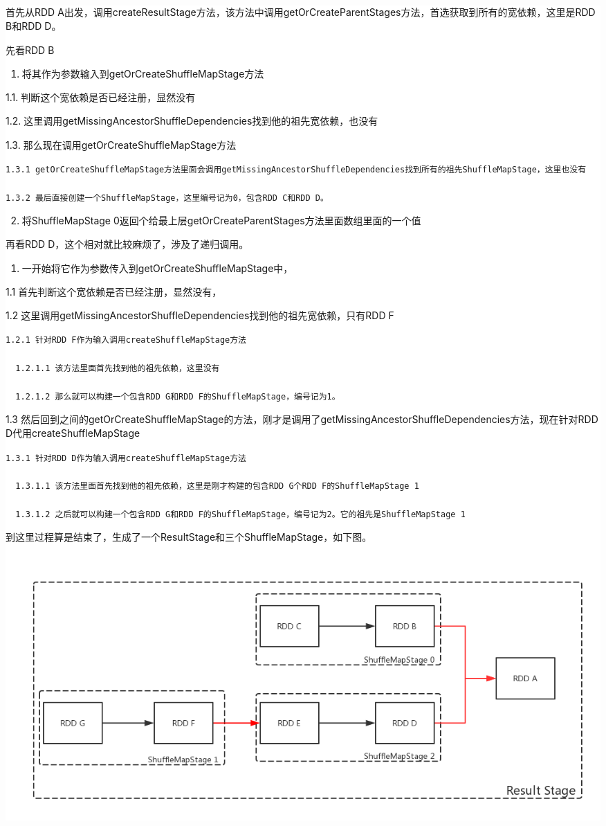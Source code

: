 首先从RDD A出发，调用createResultStage方法，该方法中调用getOrCreateParentStages方法，首选获取到所有的宽依赖，这里是RDD B和RDD D。

先看RDD B

1. 将其作为参数输入到getOrCreateShuffleMapStage方法

  1.1. 判断这个宽依赖是否已经注册，显然没有

  1.2. 这里调用getMissingAncestorShuffleDependencies找到他的祖先宽依赖，也没有

  1.3. 那么现在调用getOrCreateShuffleMapStage方法

    1.3.1 getOrCreateShuffleMapStage方法里面会调用getMissingAncestorShuffleDependencies找到所有的祖先ShuffleMapStage，这里也没有

    1.3.2 最后直接创建一个ShuffleMapStage，这里编号记为0，包含RDD C和RDD D。

2. 将ShuffleMapStage 0返回个给最上层getOrCreateParentStages方法里面数组里面的一个值

再看RDD D，这个相对就比较麻烦了，涉及了递归调用。

1. 一开始将它作为参数传入到getOrCreateShuffleMapStage中，

  1.1 首先判断这个宽依赖是否已经注册，显然没有，

  1.2 这里调用getMissingAncestorShuffleDependencies找到他的祖先宽依赖，只有RDD F

    1.2.1 针对RDD F作为输入调用createShuffleMapStage方法

      1.2.1.1 该方法里面首先找到他的祖先依赖，这里没有

      1.2.1.2 那么就可以构建一个包含RDD G和RDD F的ShuffleMapStage，编号记为1。

  1.3 然后回到之间的getOrCreateShuffleMapStage的方法，刚才是调用了getMissingAncestorShuffleDependencies方法，现在针对RDD D代用createShuffleMapStage

    1.3.1 针对RDD D作为输入调用createShuffleMapStage方法

      1.3.1.1 该方法里面首先找到他的祖先依赖，这里是刚才构建的包含RDD G个RDD F的ShuffleMapStage 1

      1.3.1.2 之后就可以构建一个包含RDD G和RDD F的ShuffleMapStage，编号记为2。它的祖先是ShuffleMapStage 1

到这里过程算是结束了，生成了一个ResultStage和三个ShuffleMapStage，如下图。

![](../img/architecture/Spark-DAGScheduler-5.png)
